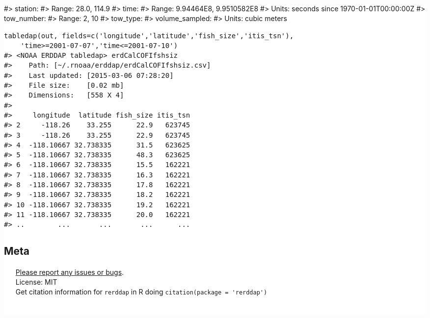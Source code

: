 <span class="pl-c">#&gt;      station: </span>
<span class="pl-c">#&gt;          Range: 28.0, 114.9 </span>
<span class="pl-c">#&gt;      time: </span>
<span class="pl-c">#&gt;          Range: 9.94464E8, 9.9510582E8 </span>
<span class="pl-c">#&gt;          Units: seconds since 1970-01-01T00:00:00Z </span>
<span class="pl-c">#&gt;      tow_number: </span>
<span class="pl-c">#&gt;          Range: 2, 10 </span>
<span class="pl-c">#&gt;      tow_type: </span>
<span class="pl-c">#&gt;      volume_sampled: </span>
<span class="pl-c">#&gt;          Units: cubic meters</span></pre></div>

<div class="highlight highlight-r"><pre>tabledap(<span class="pl-smi">out</span>, <span class="pl-v">fields</span><span class="pl-k">=</span>c(<span class="pl-s"><span class="pl-pds">'</span>longitude<span class="pl-pds">'</span></span>,<span class="pl-s"><span class="pl-pds">'</span>latitude<span class="pl-pds">'</span></span>,<span class="pl-s"><span class="pl-pds">'</span>fish_size<span class="pl-pds">'</span></span>,<span class="pl-s"><span class="pl-pds">'</span>itis_tsn<span class="pl-pds">'</span></span>),
    <span class="pl-s"><span class="pl-pds">'</span>time&gt;=2001-07-07<span class="pl-pds">'</span></span>,<span class="pl-s"><span class="pl-pds">'</span>time&lt;=2001-07-10<span class="pl-pds">'</span></span>)
<span class="pl-c">#&gt; &lt;NOAA ERDDAP tabledap&gt; erdCalCOFIfshsiz</span>
<span class="pl-c">#&gt;    Path: [~/.rnoaa/erddap/erdCalCOFIfshsiz.csv]</span>
<span class="pl-c">#&gt;    Last updated: [2015-03-06 07:28:20]</span>
<span class="pl-c">#&gt;    File size:    [0.02 mb]</span>
<span class="pl-c">#&gt;    Dimensions:   [558 X 4]</span>
<span class="pl-c">#&gt; </span>
<span class="pl-c">#&gt;     longitude  latitude fish_size itis_tsn</span>
<span class="pl-c">#&gt; 2     -118.26    33.255      22.9   623745</span>
<span class="pl-c">#&gt; 3     -118.26    33.255      22.9   623745</span>
<span class="pl-c">#&gt; 4  -118.10667 32.738335      31.5   623625</span>
<span class="pl-c">#&gt; 5  -118.10667 32.738335      48.3   623625</span>
<span class="pl-c">#&gt; 6  -118.10667 32.738335      15.5   162221</span>
<span class="pl-c">#&gt; 7  -118.10667 32.738335      16.3   162221</span>
<span class="pl-c">#&gt; 8  -118.10667 32.738335      17.8   162221</span>
<span class="pl-c">#&gt; 9  -118.10667 32.738335      18.2   162221</span>
<span class="pl-c">#&gt; 10 -118.10667 32.738335      19.2   162221</span>
<span class="pl-c">#&gt; 11 -118.10667 32.738335      20.0   162221</span>
<span class="pl-c">#&gt; ..        ...       ...       ...      ...</span></pre></div>

<h2>
<a id="user-content-meta" class="anchor" href="#meta" aria-hidden="true"><span class="octicon octicon-link"></span></a>Meta</h2>

<ul class="task-list">
<li>
<a href="https://github.com/ropensci/rerddap/issues">Please report any issues or bugs</a>.</li>
<li>License: MIT</li>
<li>Get citation information for <code>rerddap</code> in R doing <code>citation(package = 'rerddap')</code>
</li>
</ul>

<p><a href="http://ropensci.org"><img src="https://camo.githubusercontent.com/f96c1606b16512bfc2bed40dda383a55bb257fa4/687474703a2f2f726f70656e7363692e6f72672f7075626c69635f696d616765732f6769746875625f666f6f7465722e706e67" alt="" data-canonical-src="http://ropensci.org/public_images/github_footer.png" style="max-width:100%;"></a></p>
</article>
  </div>
